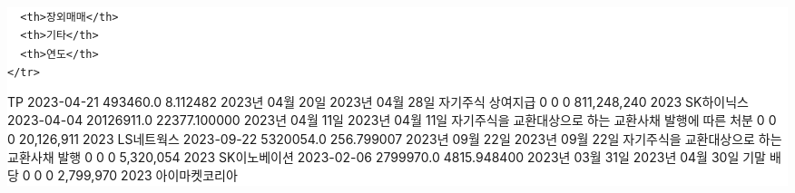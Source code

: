       <th>장외매매</th>
      <th>기타</th>
      <th>연도</th>
    </tr>
  </thead>
  <tbody>
    <tr>
      <td>TP</td>
      <td>2023-04-21</td>
      <td>493460.0</td>
      <td>8.112482</td>
      <td>2023년 04월 20일</td>
      <td>2023년 04월 28일</td>
      <td>자기주식 상여지급</td>
      <td>0</td>
      <td>0</td>
      <td>0</td>
      <td>811,248,240</td>
      <td>2023</td>
    </tr>
    <tr>
      <td>SK하이닉스</td>
      <td>2023-04-04</td>
      <td>20126911.0</td>
      <td>22377.100000</td>
      <td>2023년 04월 11일</td>
      <td>2023년 04월 11일</td>
      <td>자기주식을 교환대상으로 하는 교환사채 발행에 따른 처분</td>
      <td>0</td>
      <td>0</td>
      <td>0</td>
      <td>20,126,911</td>
      <td>2023</td>
    </tr>
    <tr>
      <td>LS네트웍스</td>
      <td>2023-09-22</td>
      <td>5320054.0</td>
      <td>256.799007</td>
      <td>2023년 09월 22일</td>
      <td>2023년 09월 22일</td>
      <td>자기주식을 교환대상으로 하는 교환사채 발행</td>
      <td>0</td>
      <td>0</td>
      <td>0</td>
      <td>5,320,054</td>
      <td>2023</td>
    </tr>
    <tr>
      <td>SK이노베이션</td>
      <td>2023-02-06</td>
      <td>2799970.0</td>
      <td>4815.948400</td>
      <td>2023년 03월 31일</td>
      <td>2023년 04월 30일</td>
      <td>기말 배당</td>
      <td>0</td>
      <td>0</td>
      <td>0</td>
      <td>2,799,970</td>
      <td>2023</td>
    </tr>
    <tr>
      <td>아이마켓코리아</td>